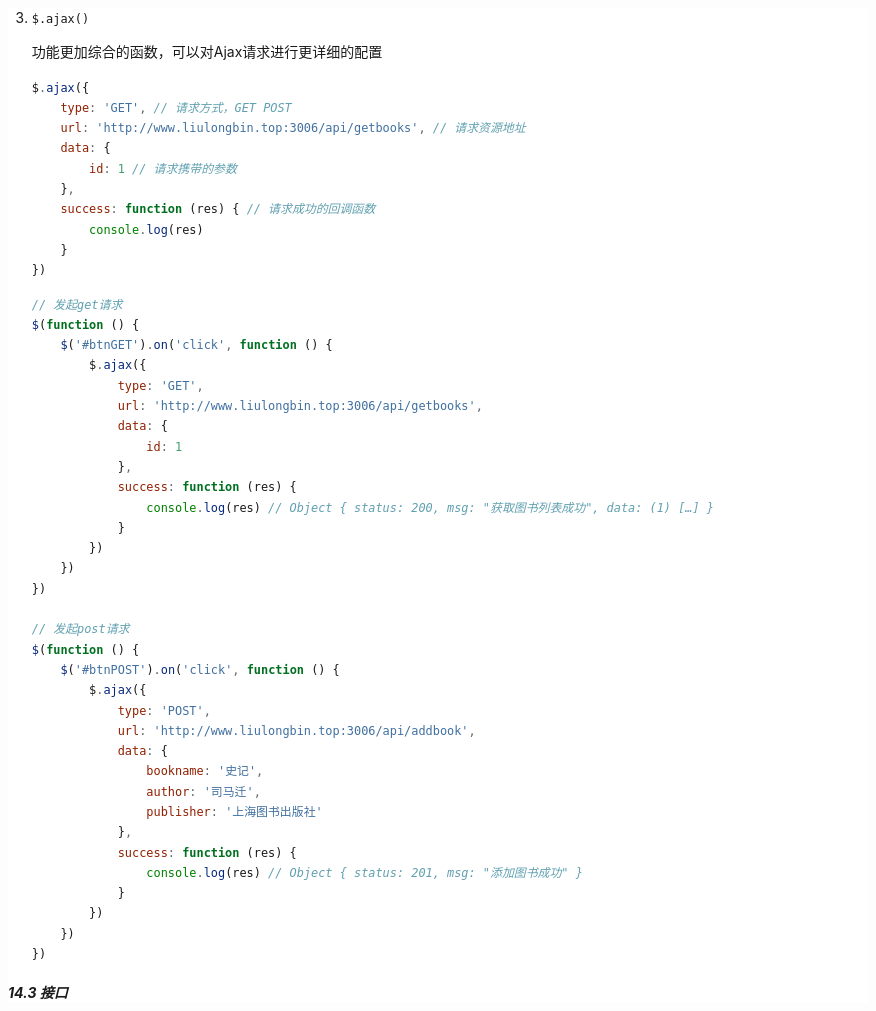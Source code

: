 3. `$.ajax()`

   功能更加综合的函数，可以对Ajax请求进行更详细的配置

   ```js
   $.ajax({
       type: 'GET', // 请求方式，GET POST
       url: 'http://www.liulongbin.top:3006/api/getbooks', // 请求资源地址
       data: {
           id: 1 // 请求携带的参数
       },
       success: function (res) { // 请求成功的回调函数
           console.log(res)
       }
   })
   ```

   ```js
   // 发起get请求
   $(function () {
       $('#btnGET').on('click', function () {
           $.ajax({
               type: 'GET',
               url: 'http://www.liulongbin.top:3006/api/getbooks',
               data: {
                   id: 1
               },
               success: function (res) {
                   console.log(res) // Object { status: 200, msg: "获取图书列表成功", data: (1) […] }
               }
           })
       })
   })
   
   // 发起post请求
   $(function () {
       $('#btnPOST').on('click', function () {
           $.ajax({
               type: 'POST',
               url: 'http://www.liulongbin.top:3006/api/addbook',
               data: {
                   bookname: '史记',
                   author: '司马迁',
                   publisher: '上海图书出版社'
               },
               success: function (res) {
                   console.log(res) // Object { status: 201, msg: "添加图书成功" }
               }
           })
       })
   })
   ```

##### 14.3 接口
